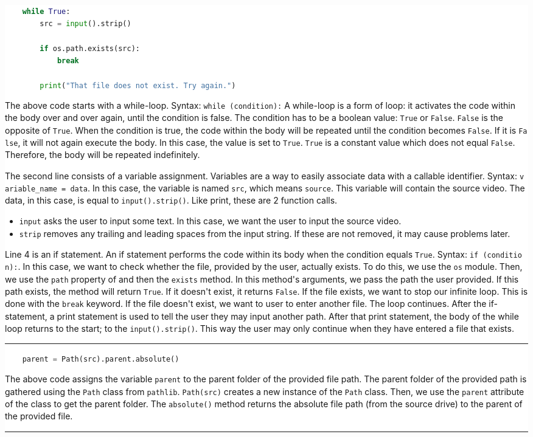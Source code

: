 
```python
    while True:
        src = input().strip()

        if os.path.exists(src):
            break

        print("That file does not exist. Try again.")
```

The above code starts with a while-loop. Syntax: `while (condition):` 
A while-loop is a form of loop: it activates the code within the body
over and over again, until the condition is false. The condition has to be a boolean value:
`True` or `False`. `False` is the opposite of `True`. When the condition is true, the code within the body will be repeated
until the condition becomes `False`. If it is `False`, it will not again execute the body. 
In this case, the value is set to `True`. `True` is a constant value which does not equal `False`. 
Therefore, the body will be repeated indefinitely.

The second line consists of a variable assignment. Variables are a way to easily associate data with 
a callable identifier. Syntax: `variable_name = data`. In this case, the variable is named `src`, which means `source`.
This variable will contain the source video. The data, in this case, is equal to `input().strip()`. Like print,
these are 2 function calls. 
- `input` asks the user to input some text. In this case, we want the user to input the source video.
- `strip` removes any trailing and leading spaces from the input string. If these are not removed, 
it may cause problems later.

Line 4 is an if statement. An if statement performs the code within its body when the condition equals `True`.
Syntax: `if (condition):`. In this case, we want to check whether the file, provided by the user,
actually exists. To do this, we use the `os` module. Then, we use the `path` property of and then the
`exists` method. In this method's arguments, we pass the path the user provided. If this path
exists, the method will return `True`. If it doesn't exist, it returns `False`.
If the file exists, we want to stop our infinite loop. This is done with the `break` keyword.
If the file doesn't exist, we want to user to enter another file. The loop continues.
After the if-statement, a print statement is used to tell the user they may input another path.
After that print statement, the body of the while loop returns to the start; to the `input().strip()`.
This way the user may only continue when they have entered a file that exists.

---

```python
    parent = Path(src).parent.absolute()
```

The above code assigns the variable `parent` to the parent folder of the provided file path. 
The parent folder of the provided path is gathered using the `Path` class from `pathlib`.
`Path(src)` creates a new instance of the `Path` class. Then, we use the `parent` attribute of
the class to get the parent folder. The `absolute()` method returns the absolute file path
(from the source drive) to the parent of the provided file. 

---